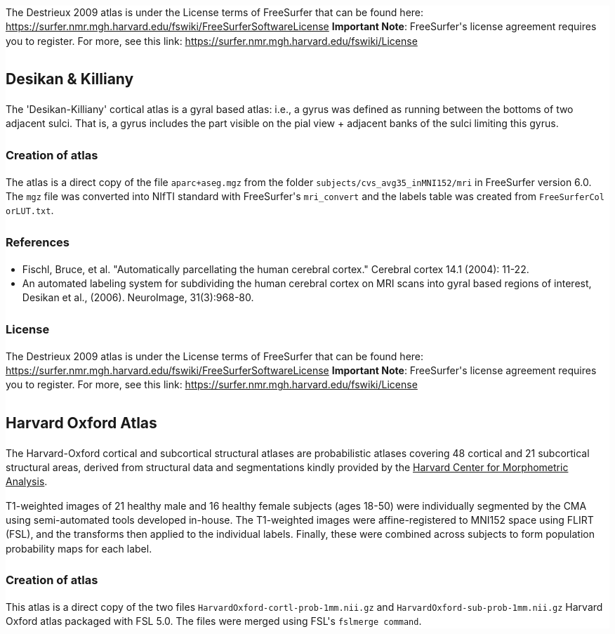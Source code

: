 The Destrieux 2009 atlas is under the License terms of FreeSurfer that can be
found here: https://surfer.nmr.mgh.harvard.edu/fswiki/FreeSurferSoftwareLicense
**Important Note**: FreeSurfer's license agreement requires you to register. For
more, see this link: https://surfer.nmr.mgh.harvard.edu/fswiki/License

## Desikan & Killiany

The 'Desikan-Killiany' cortical atlas is a gyral based atlas: i.e., a gyrus was
defined as running between the bottoms of two adjacent sulci. That is, a gyrus
includes the part visible on the pial view + adjacent banks of the sulci
limiting this gyrus.

### Creation of atlas

The atlas is a direct copy of the file `aparc+aseg.mgz` from the folder
`subjects/cvs_avg35_inMNI152/mri` in FreeSurfer version 6.0. The `mgz` file was
converted into NIfTI standard with FreeSurfer's `mri_convert` and the labels
table was created from `FreeSurferColorLUT.txt`.

### References
- Fischl, Bruce, et al. "Automatically parcellating the human cerebral cortex." Cerebral cortex 14.1 (2004): 11-22.
- An automated labeling system for subdividing the human cerebral cortex on MRI scans into gyral based regions of interest, Desikan et al., (2006). NeuroImage, 31(3):968-80.

### License

The Destrieux 2009 atlas is under the License terms of FreeSurfer that can be
found here: https://surfer.nmr.mgh.harvard.edu/fswiki/FreeSurferSoftwareLicense
**Important Note**: FreeSurfer's license agreement requires you to register. For
more, see this link: https://surfer.nmr.mgh.harvard.edu/fswiki/License

## Harvard Oxford Atlas

The Harvard-Oxford cortical and subcortical structural atlases are probabilistic
atlases covering 48 cortical and 21 subcortical structural areas, derived from
structural data and segmentations kindly provided by the
[Harvard Center for Morphometric Analysis](http://www.cma.mgh.harvard.edu/).

T1-weighted images of 21 healthy male and 16 healthy female subjects (ages
18-50) were individually segmented by the CMA using semi-automated tools
developed in-house. The T1-weighted images were affine-registered to MNI152
space using FLIRT (FSL), and the transforms then applied to the individual
labels. Finally, these were combined across subjects to form population
probability maps for each label.

### Creation of atlas

This atlas is a direct copy of the two files
`HarvardOxford-cortl-prob-1mm.nii.gz` and `HarvardOxford-sub-prob-1mm.nii.gz`
Harvard Oxford atlas packaged with FSL 5.0. The files were merged using FSL's
`fslmerge command`.

